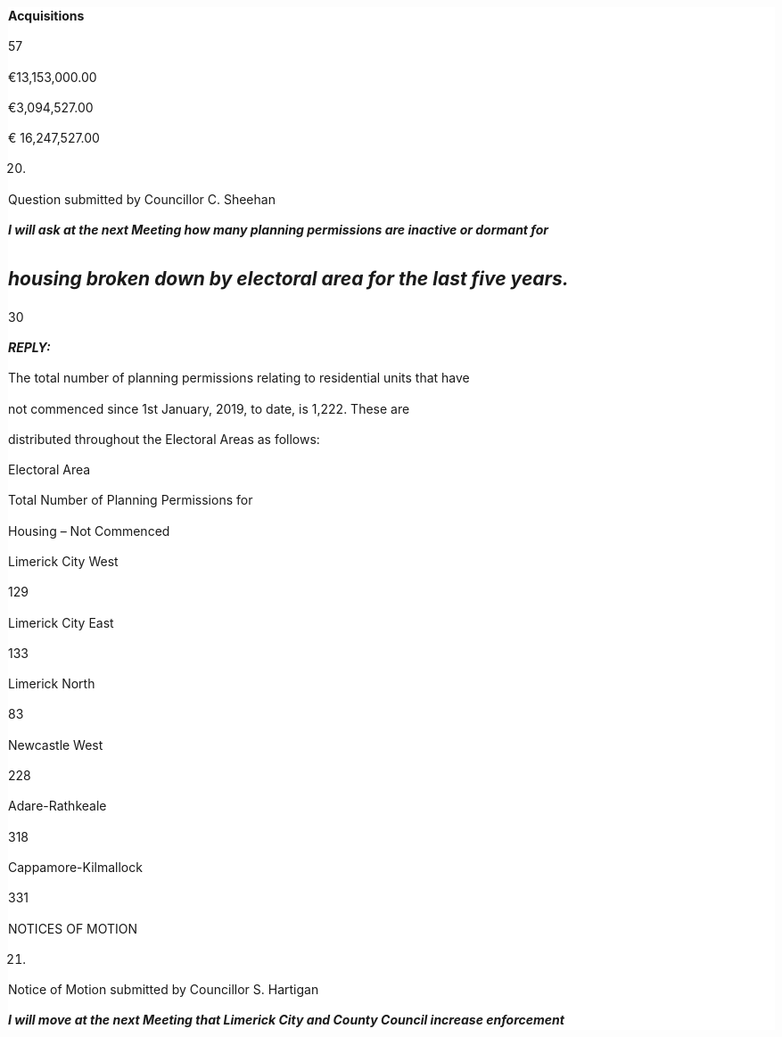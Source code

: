 **Acquisitions**

57

€13,153,000.00

€3,094,527.00

€ 16,247,527.00

20.

Question submitted by Councillor C. Sheehan

***I will ask at the next Meeting how many planning permissions are inactive or dormant for***

***housing broken down by electoral area for the last five years.***
---
30

***REPLY:***

The total number of planning permissions relating to residential units that have

not commenced since 1st January, 2019, to date, is 1,222. These are

distributed throughout the Electoral Areas as follows:

Electoral Area

Total Number of Planning Permissions for

Housing – Not Commenced

Limerick City West

129

Limerick City East

133

Limerick North

83

Newcastle West

228

Adare-Rathkeale

318

Cappamore-Kilmallock

331

NOTICES OF MOTION

21.

Notice of Motion submitted by Councillor S. Hartigan

***I will move at the next Meeting that Limerick City and County Council increase enforcement***
